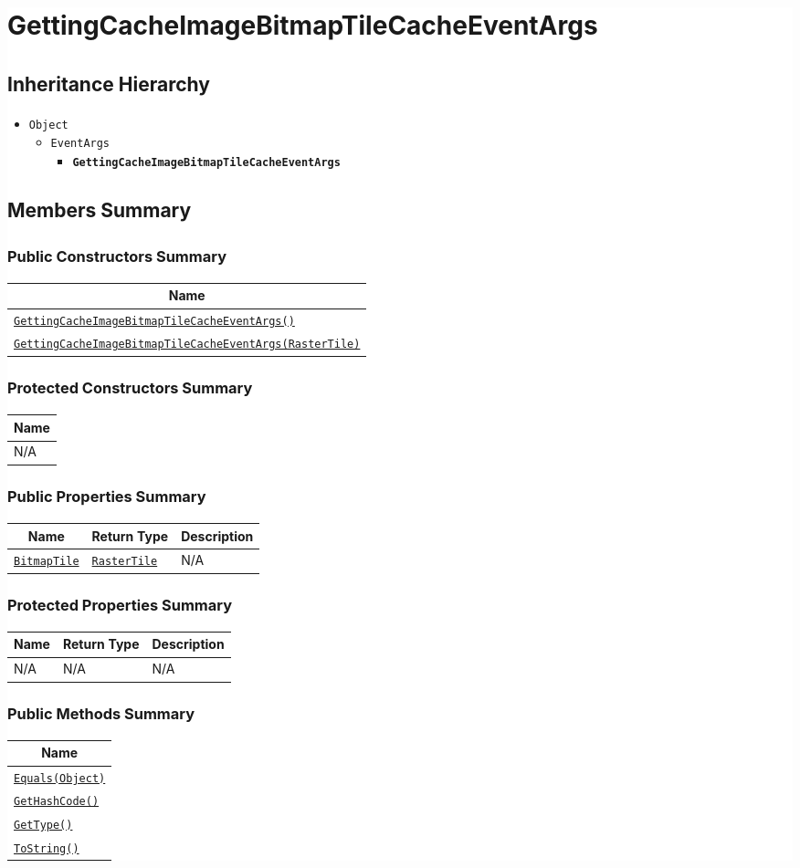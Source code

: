 # GettingCacheImageBitmapTileCacheEventArgs


## Inheritance Hierarchy

+ `Object`
  + `EventArgs`
    + **`GettingCacheImageBitmapTileCacheEventArgs`**

## Members Summary

### Public Constructors Summary


|Name|
|---|
|[`GettingCacheImageBitmapTileCacheEventArgs()`](#gettingcacheimagebitmaptilecacheeventargs)|
|[`GettingCacheImageBitmapTileCacheEventArgs(RasterTile)`](#gettingcacheimagebitmaptilecacheeventargsrastertile)|

### Protected Constructors Summary


|Name|
|---|
|N/A|

### Public Properties Summary

|Name|Return Type|Description|
|---|---|---|
|[`BitmapTile`](#bitmaptile)|[`RasterTile`](../ThinkGeo.Core/ThinkGeo.Core.RasterTile.md)|N/A|

### Protected Properties Summary

|Name|Return Type|Description|
|---|---|---|
|N/A|N/A|N/A|

### Public Methods Summary


|Name|
|---|
|[`Equals(Object)`](#equalsobject)|
|[`GetHashCode()`](#gethashcode)|
|[`GetType()`](#gettype)|
|[`ToString()`](#tostring)|
